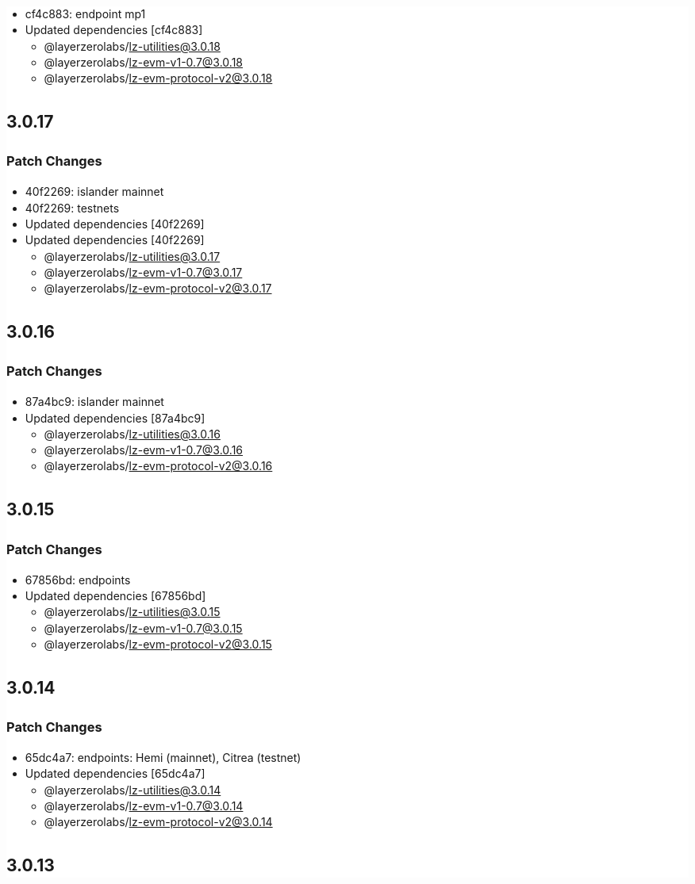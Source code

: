 - cf4c883: endpoint mp1
- Updated dependencies [cf4c883]
  - @layerzerolabs/lz-utilities@3.0.18
  - @layerzerolabs/lz-evm-v1-0.7@3.0.18
  - @layerzerolabs/lz-evm-protocol-v2@3.0.18

## 3.0.17

### Patch Changes

- 40f2269: islander mainnet
- 40f2269: testnets
- Updated dependencies [40f2269]
- Updated dependencies [40f2269]
  - @layerzerolabs/lz-utilities@3.0.17
  - @layerzerolabs/lz-evm-v1-0.7@3.0.17
  - @layerzerolabs/lz-evm-protocol-v2@3.0.17

## 3.0.16

### Patch Changes

- 87a4bc9: islander mainnet
- Updated dependencies [87a4bc9]
  - @layerzerolabs/lz-utilities@3.0.16
  - @layerzerolabs/lz-evm-v1-0.7@3.0.16
  - @layerzerolabs/lz-evm-protocol-v2@3.0.16

## 3.0.15

### Patch Changes

- 67856bd: endpoints
- Updated dependencies [67856bd]
  - @layerzerolabs/lz-utilities@3.0.15
  - @layerzerolabs/lz-evm-v1-0.7@3.0.15
  - @layerzerolabs/lz-evm-protocol-v2@3.0.15

## 3.0.14

### Patch Changes

- 65dc4a7: endpoints: Hemi (mainnet), Citrea (testnet)
- Updated dependencies [65dc4a7]
  - @layerzerolabs/lz-utilities@3.0.14
  - @layerzerolabs/lz-evm-v1-0.7@3.0.14
  - @layerzerolabs/lz-evm-protocol-v2@3.0.14

## 3.0.13

